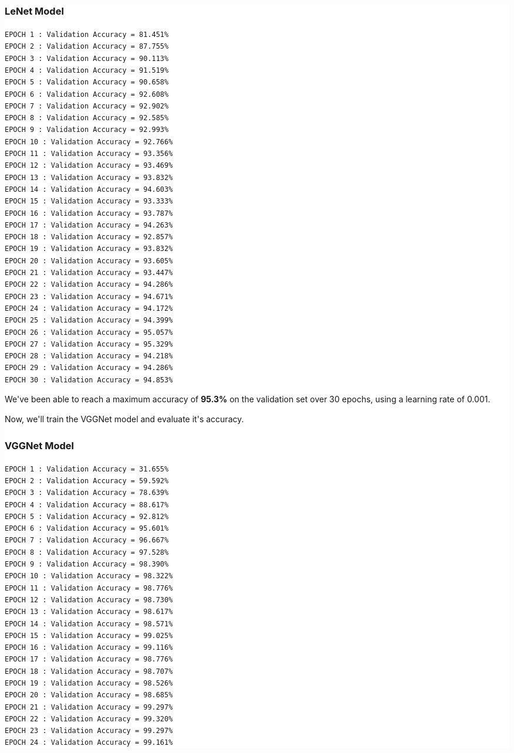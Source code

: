 ### LeNet Model
```
EPOCH 1 : Validation Accuracy = 81.451%
EPOCH 2 : Validation Accuracy = 87.755%
EPOCH 3 : Validation Accuracy = 90.113%
EPOCH 4 : Validation Accuracy = 91.519%
EPOCH 5 : Validation Accuracy = 90.658%
EPOCH 6 : Validation Accuracy = 92.608%
EPOCH 7 : Validation Accuracy = 92.902%
EPOCH 8 : Validation Accuracy = 92.585%
EPOCH 9 : Validation Accuracy = 92.993%
EPOCH 10 : Validation Accuracy = 92.766%
EPOCH 11 : Validation Accuracy = 93.356%
EPOCH 12 : Validation Accuracy = 93.469%
EPOCH 13 : Validation Accuracy = 93.832%
EPOCH 14 : Validation Accuracy = 94.603%
EPOCH 15 : Validation Accuracy = 93.333%
EPOCH 16 : Validation Accuracy = 93.787%
EPOCH 17 : Validation Accuracy = 94.263%
EPOCH 18 : Validation Accuracy = 92.857%
EPOCH 19 : Validation Accuracy = 93.832%
EPOCH 20 : Validation Accuracy = 93.605%
EPOCH 21 : Validation Accuracy = 93.447%
EPOCH 22 : Validation Accuracy = 94.286%
EPOCH 23 : Validation Accuracy = 94.671%
EPOCH 24 : Validation Accuracy = 94.172%
EPOCH 25 : Validation Accuracy = 94.399%
EPOCH 26 : Validation Accuracy = 95.057%
EPOCH 27 : Validation Accuracy = 95.329%
EPOCH 28 : Validation Accuracy = 94.218%
EPOCH 29 : Validation Accuracy = 94.286%
EPOCH 30 : Validation Accuracy = 94.853%
```
We've been able to reach a maximum accuracy of **95.3%** on the validation set over 30 epochs, using a learning rate of 0.001.

Now, we'll train the VGGNet model and evaluate it's accuracy.

### VGGNet Model
```
EPOCH 1 : Validation Accuracy = 31.655%
EPOCH 2 : Validation Accuracy = 59.592%
EPOCH 3 : Validation Accuracy = 78.639%
EPOCH 4 : Validation Accuracy = 88.617%
EPOCH 5 : Validation Accuracy = 92.812%
EPOCH 6 : Validation Accuracy = 95.601%
EPOCH 7 : Validation Accuracy = 96.667%
EPOCH 8 : Validation Accuracy = 97.528%
EPOCH 9 : Validation Accuracy = 98.390%
EPOCH 10 : Validation Accuracy = 98.322%
EPOCH 11 : Validation Accuracy = 98.776%
EPOCH 12 : Validation Accuracy = 98.730%
EPOCH 13 : Validation Accuracy = 98.617%
EPOCH 14 : Validation Accuracy = 98.571%
EPOCH 15 : Validation Accuracy = 99.025%
EPOCH 16 : Validation Accuracy = 99.116%
EPOCH 17 : Validation Accuracy = 98.776%
EPOCH 18 : Validation Accuracy = 98.707%
EPOCH 19 : Validation Accuracy = 98.526%
EPOCH 20 : Validation Accuracy = 98.685%
EPOCH 21 : Validation Accuracy = 99.297%
EPOCH 22 : Validation Accuracy = 99.320%
EPOCH 23 : Validation Accuracy = 99.297%
EPOCH 24 : Validation Accuracy = 99.161%
```